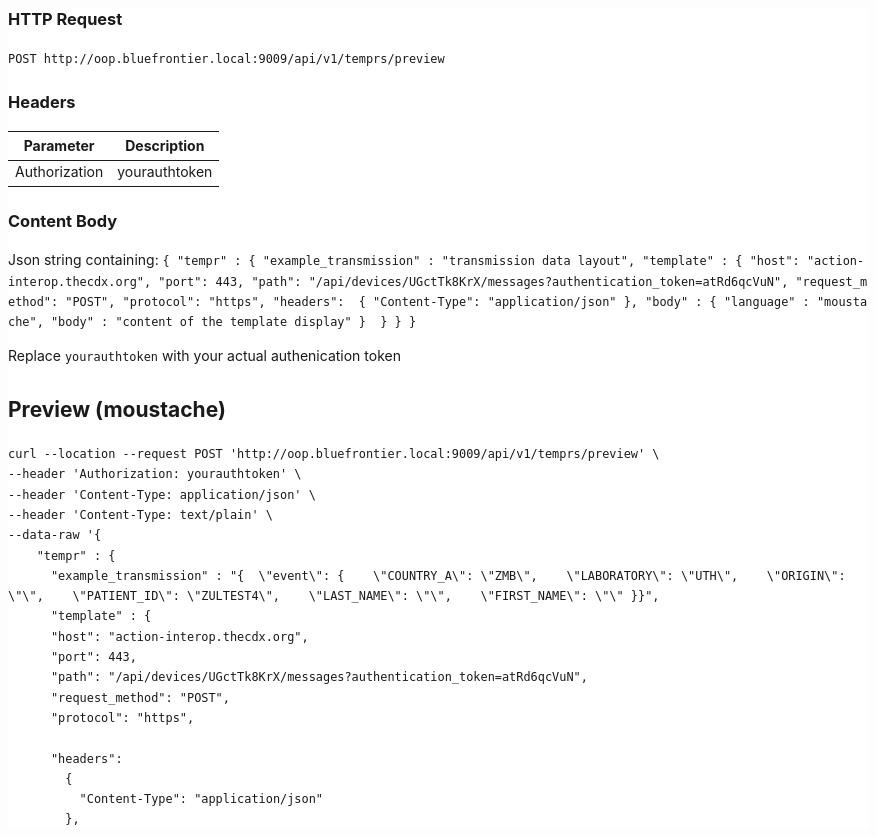 ### HTTP Request

`POST http://oop.bluefrontier.local:9009/api/v1/temprs/preview`

### Headers

Parameter | Description
--------- | -----------
Authorization | yourauthtoken

### Content Body

Json string containing:
`
	{
		"tempr" : {
	  		"example_transmission" : "transmission data layout",
      		"template" : {
      			"host": "action-interop.thecdx.org",
      			"port": 443,
      			"path": "/api/devices/UGctTk8KrX/messages?authentication_token=atRd6qcVuN",
      			"request_method": "POST",
      			"protocol": "https",
			    "headers": 
        		{
          			"Content-Type": "application/json"
        		},
				"body" : {
					"language" : "moustache",
					"body" : "content of the template display"
				} 
			}
		}
	}
`

<aside class="notice">Replace <code>yourauthtoken</code> with your actual authenication token</aside>


[//]:#(*****************************************************************************)

## Preview (moustache)

```shell
curl --location --request POST 'http://oop.bluefrontier.local:9009/api/v1/temprs/preview' \
--header 'Authorization: yourauthtoken' \
--header 'Content-Type: application/json' \
--header 'Content-Type: text/plain' \
--data-raw '{
    "tempr" : {
	  "example_transmission" : "{  \"event\": {    \"COUNTRY_A\": \"ZMB\",    \"LABORATORY\": \"UTH\",    \"ORIGIN\": \"\",    \"PATIENT_ID\": \"ZULTEST4\",    \"LAST_NAME\": \"\",    \"FIRST_NAME\": \"\" }}",
      "template" : {
      "host": "action-interop.thecdx.org",
      "port": 443,
      "path": "/api/devices/UGctTk8KrX/messages?authentication_token=atRd6qcVuN",
      "request_method": "POST",
      "protocol": "https",

      "headers": 
        {
          "Content-Type": "application/json"
        },
```